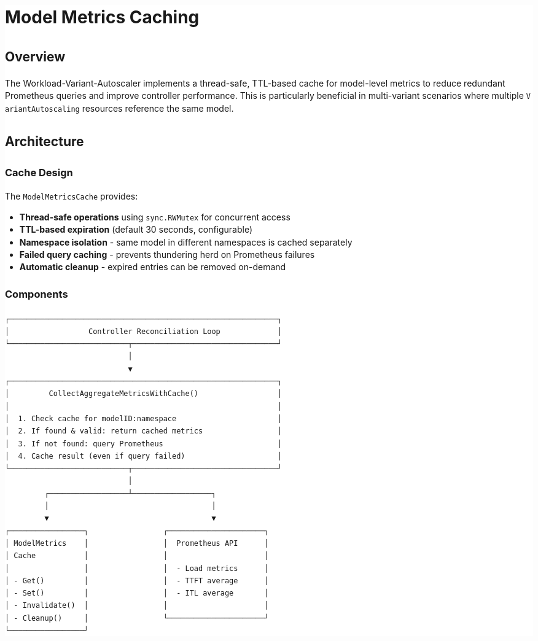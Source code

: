 # Model Metrics Caching

## Overview

The Workload-Variant-Autoscaler implements a thread-safe, TTL-based cache for model-level metrics to reduce redundant Prometheus queries and improve controller performance. This is particularly beneficial in multi-variant scenarios where multiple `VariantAutoscaling` resources reference the same model.

## Architecture

### Cache Design

The `ModelMetricsCache` provides:
- **Thread-safe operations** using `sync.RWMutex` for concurrent access
- **TTL-based expiration** (default 30 seconds, configurable)
- **Namespace isolation** - same model in different namespaces is cached separately
- **Failed query caching** - prevents thundering herd on Prometheus failures
- **Automatic cleanup** - expired entries can be removed on-demand

### Components

```
┌─────────────────────────────────────────────────────────────┐
│                  Controller Reconciliation Loop             │
└───────────────────────────┬─────────────────────────────────┘
                            │
                            ▼
┌─────────────────────────────────────────────────────────────┐
│         CollectAggregateMetricsWithCache()                  │
│                                                             │
│  1. Check cache for modelID:namespace                       │
│  2. If found & valid: return cached metrics                 │
│  3. If not found: query Prometheus                          │
│  4. Cache result (even if query failed)                     │
└───────────────────────────┬─────────────────────────────────┘
                            │
         ┌──────────────────┴──────────────────┐
         │                                     │
         ▼                                     ▼
┌─────────────────┐                 ┌──────────────────────┐
│ ModelMetrics    │                 │  Prometheus API      │
│ Cache           │                 │                      │
│                 │                 │  - Load metrics      │
│ - Get()         │                 │  - TTFT average      │
│ - Set()         │                 │  - ITL average       │
│ - Invalidate()  │                 │                      │
│ - Cleanup()     │                 └──────────────────────┘
└─────────────────┘
```
